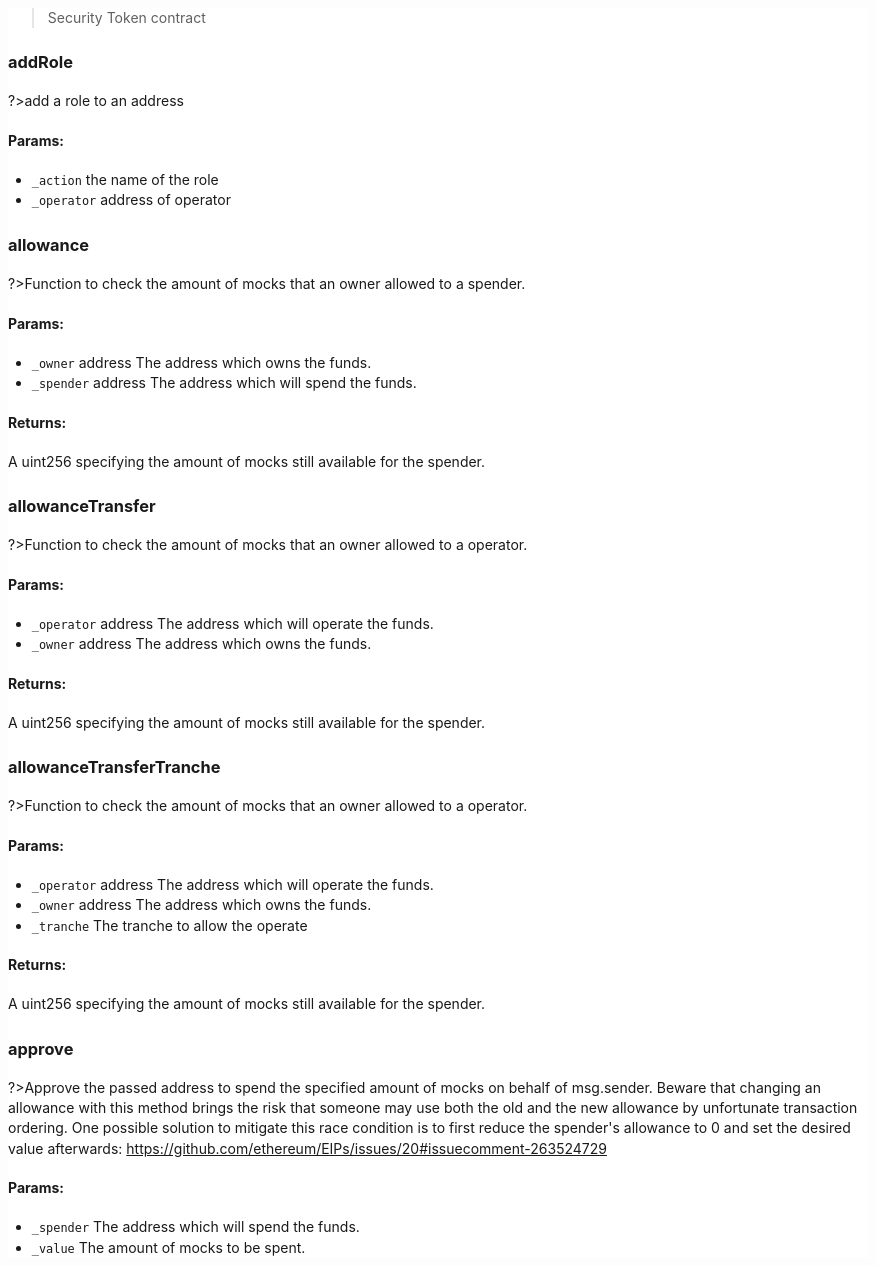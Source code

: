 >Security Token contract  
### addRole  
?>add a role to an address  
#### Params:  

- `_action` the name of the role  
- `_operator` address of operator  

### allowance  
?>Function to check the amount of mocks that an owner allowed to a spender.  
#### Params:  

- `_owner` address The address which owns the funds.  
- `_spender` address The address which will spend the funds.  

#### Returns:  
A uint256 specifying the amount of mocks still available for the spender.  

### allowanceTransfer  
?>Function to check the amount of mocks that an owner allowed to a operator.  
#### Params:  

- `_operator` address The address which will operate the funds.  
- `_owner` address The address which owns the funds.  

#### Returns:  
A uint256 specifying the amount of mocks still available for the spender.  

### allowanceTransferTranche  
?>Function to check the amount of mocks that an owner allowed to a operator.  
#### Params:  

- `_operator` address The address which will operate the funds.  
- `_owner` address The address which owns the funds.  
- `_tranche` The tranche to allow the operate  

#### Returns:  
A uint256 specifying the amount of mocks still available for the spender.  

### approve  
?>Approve the passed address to spend the specified amount of mocks on behalf of msg.sender. Beware that changing an allowance with this method brings the risk that someone may use both the old and the new allowance by unfortunate transaction ordering. One possible solution to mitigate this race condition is to first reduce the spender's allowance to 0 and set the desired value afterwards: https://github.com/ethereum/EIPs/issues/20#issuecomment-263524729  
#### Params:  

- `_spender` The address which will spend the funds.  
- `_value` The amount of mocks to be spent.  
